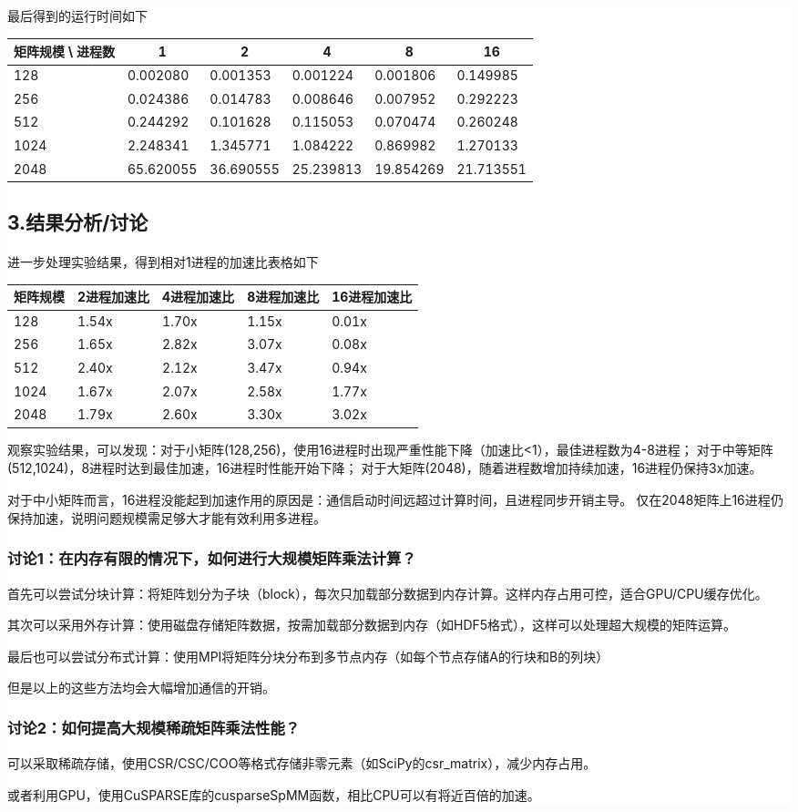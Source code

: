最后得到的运行时间如下

| 矩阵规模 \ 进程数 | 1           | 2           | 4           | 8           | 16          |
|------------------|-------------|-------------|-------------|-------------|-------------|
| 128              |0.002080     |0.001353     |0.001224     |0.001806     |0.149985     |
| 256              |0.024386     |0.014783     |0.008646     |0.007952     |0.292223     |
| 512              |0.244292     |0.101628     |0.115053     |0.070474     |0.260248     |
| 1024             |2.248341     |1.345771     |1.084222     |0.869982     |1.270133     |
| 2048             |65.620055    |36.690555    |25.239813    |19.854269    |21.713551    |

## 3.结果分析/讨论

进一步处理实验结果，得到相对1进程的加速比表格如下

| 矩阵规模 | 2进程加速比 | 4进程加速比 | 8进程加速比 | 16进程加速比 |
|----------|------------|------------|------------|-------------|
| 128      | 1.54x      | 1.70x      | 1.15x      | 0.01x       |
| 256      | 1.65x      | 2.82x      | 3.07x      | 0.08x       |
| 512      | 2.40x      | 2.12x      | 3.47x      | 0.94x       |
| 1024     | 1.67x      | 2.07x      | 2.58x      | 1.77x       |
| 2048     | 1.79x      | 2.60x      | 3.30x      | 3.02x       |

观察实验结果，可以发现：对于小矩阵(128,256)，使用16进程时出现严重性能下降（加速比<1），最佳进程数为4-8进程；
对于​中等矩阵(512,1024)，8进程时达到最佳加速，16进程时性能开始下降；
对于​大矩阵(2048)，随着进程数增加持续加速，16进程仍保持3x加速。

对于中小矩阵而言，16进程没能起到加速作用的原因是：通信启动时间远超过计算时间，且进程同步开销主导。
仅在2048矩阵上16进程仍保持加速，说明问题规模需足够大才能有效利用多进程。

### 讨论1：在内存有限的情况下，如何进行大规模矩阵乘法计算？

首先可以尝试分块计算：将矩阵划分为子块（block），每次只加载部分数据到内存计算。这样内存占用可控，适合GPU/CPU缓存优化。

其次可以采用​外存计算：使用磁盘存储矩阵数据，按需加载部分数据到内存（如HDF5格式），这样可以处理超大规模的矩阵运算。

最后也可以尝试​分布式计算：使用MPI将矩阵分块分布到多节点内存（如每个节点存储A的行块和B的列块）

但是以上的这些方法均会大幅增加通信的开销。

### 讨论2：如何提高大规模稀疏矩阵乘法性能？

可以采取稀疏存储，使用CSR/CSC/COO等格式存储非零元素（如SciPy的csr_matrix），减少内存占用。

或者利用GPU，使用CuSPARSE库的cusparseSpMM函数，相比CPU可以有将近百倍的加速。